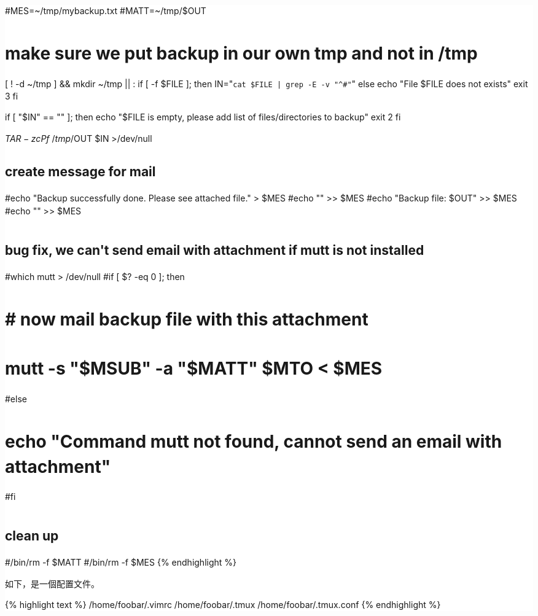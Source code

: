#MES=~/tmp/mybackup.txt
#MATT=~/tmp/$OUT

# make sure we put backup in our own tmp and not in /tmp
[ ! -d ~/tmp ] && mkdir ~/tmp || :
if [ -f $FILE ]; then
    IN="`cat $FILE | grep -E -v "^#"`"
else
    echo "File $FILE does not exists"
    exit 3
fi

if [ "$IN" == "" ]; then
    echo "$FILE is empty, please add list of files/directories to backup"
    exit 2
fi

$TAR -zcPf ~/tmp/$OUT $IN >/dev/null

## create message for mail
#echo "Backup successfully done. Please see attached file." > $MES
#echo "" >> $MES
#echo "Backup file: $OUT" >> $MES
#echo "" >> $MES
#
## bug fix, we can't send email with attachment if mutt is not installed
#which mutt > /dev/null
#if [ $? -eq 0 ]; then
#    # now mail backup file with this attachment
#    mutt -s "$MSUB" -a "$MATT" $MTO < $MES
#else
#    echo "Command mutt not found, cannot send an email with attachment"
#fi
#
## clean up
#/bin/rm -f $MATT
#/bin/rm -f $MES
{% endhighlight %}

如下，是一個配置文件。

{% highlight text %}
/home/foobar/.vimrc
/home/foobar/.tmux
/home/foobar/.tmux.conf
{% endhighlight %}
